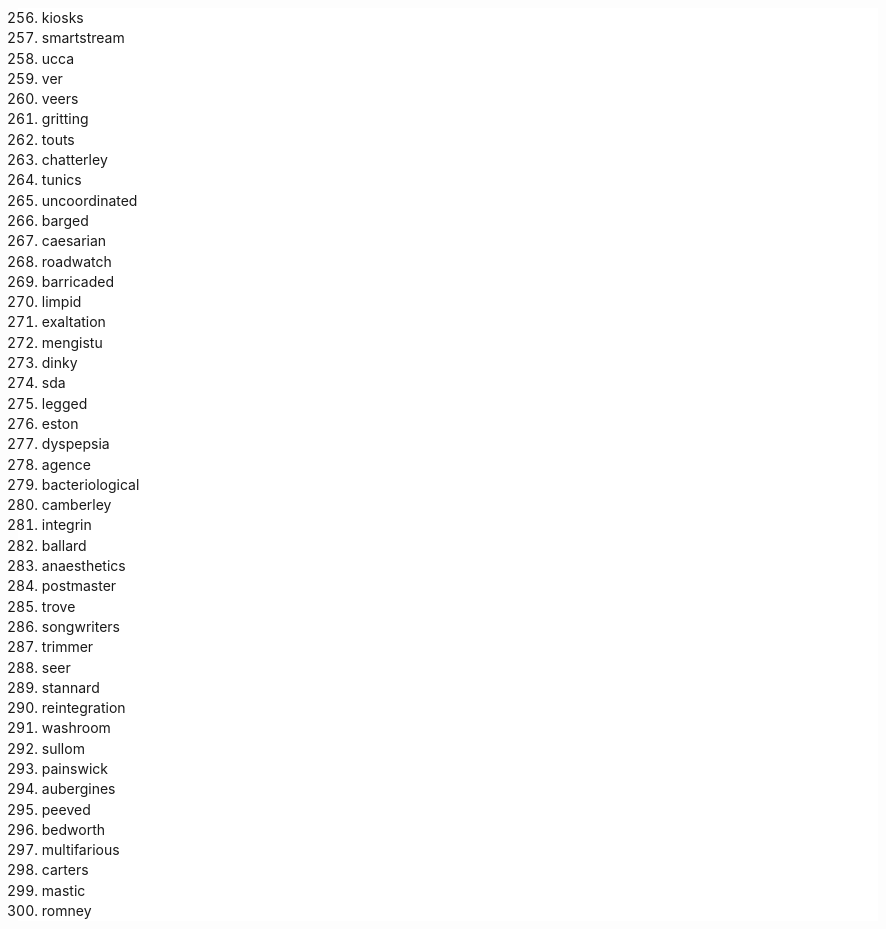 256. kiosks
257. smartstream
258. ucca
259. ver
260. veers
261. gritting
262. touts
263. chatterley
264. tunics
265. uncoordinated
266. barged
267. caesarian
268. roadwatch
269. barricaded
270. limpid
271. exaltation
272. mengistu
273. dinky
274. sda
275. legged
276. eston
277. dyspepsia
278. agence
279. bacteriological
280. camberley
281. integrin
282. ballard
283. anaesthetics
284. postmaster
285. trove
286. songwriters
287. trimmer
288. seer
289. stannard
290. reintegration
291. washroom
292. sullom
293. painswick
294. aubergines
295. peeved
296. bedworth
297. multifarious
298. carters
299. mastic
300. romney
